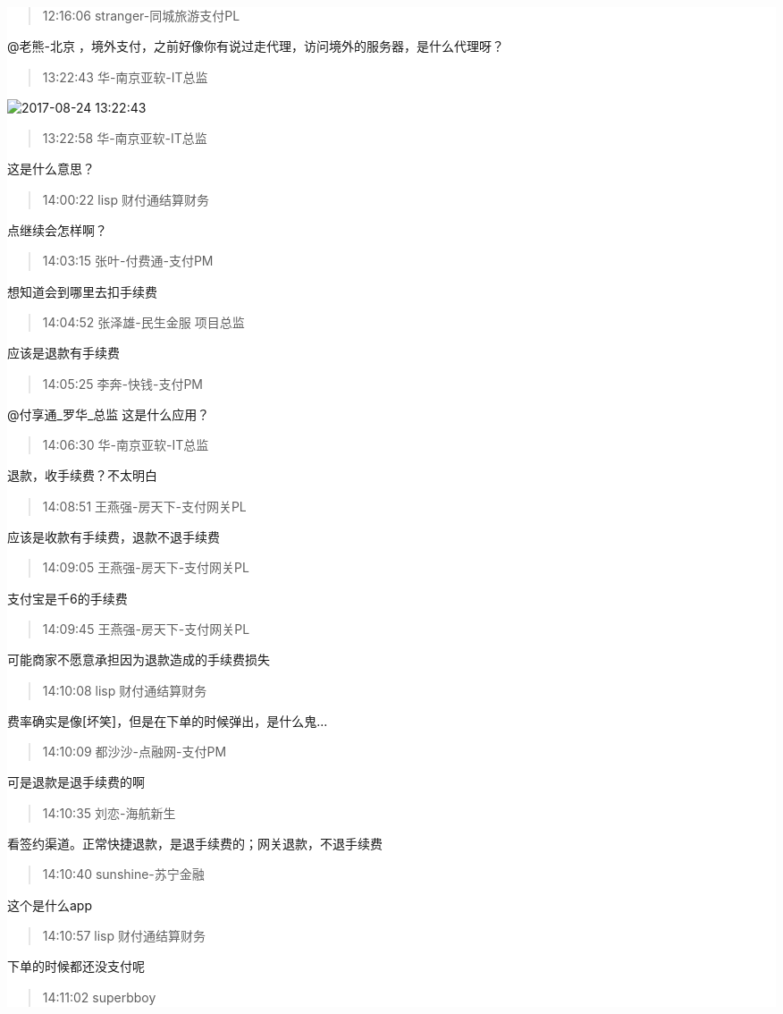 > 12:16:06  stranger-同城旅游支付PL  
   
@老熊-北京 ，境外支付，之前好像你有说过走代理，访问境外的服务器，是什么代理呀？  
   
> 13:22:43  华-南京亚软-IT总监  
   
![2017-08-24 13:22:43](http://static.cocolian.cn/img/20170824_132243.png) 
   
> 13:22:58  华-南京亚软-IT总监  
   
这是什么意思？  
   
> 14:00:22  lisp 财付通结算财务  
   
点继续会怎样啊？  
   
> 14:03:15  张叶-付费通-支付PM  
   
想知道会到哪里去扣手续费  
   
> 14:04:52  张泽雄-民生金服 项目总监  
   
应该是退款有手续费  
   
> 14:05:25  李奔-快钱-支付PM  
   
@付享通_罗华_总监  这是什么应用？  
   
> 14:06:30  华-南京亚软-IT总监  
   
退款，收手续费？不太明白  
   
> 14:08:51  王燕强-房天下-支付网关PL  
   
应该是收款有手续费，退款不退手续费  
   
> 14:09:05  王燕强-房天下-支付网关PL  
   
支付宝是千6的手续费  
   
> 14:09:45  王燕强-房天下-支付网关PL  
   
可能商家不愿意承担因为退款造成的手续费损失  
   
> 14:10:08  lisp 财付通结算财务  
   
费率确实是像[坏笑]，但是在下单的时候弹出，是什么鬼...  
   
> 14:10:09  都沙沙-点融网-支付PM  
   
可是退款是退手续费的啊  
   
> 14:10:35  刘恋-海航新生  
   
看签约渠道。正常快捷退款，是退手续费的；网关退款，不退手续费  
   
> 14:10:40  sunshine-苏宁金融  
   
这个是什么app  
   
> 14:10:57  lisp 财付通结算财务  
   
下单的时候都还没支付呢  
   
> 14:11:02  superbboy  
   